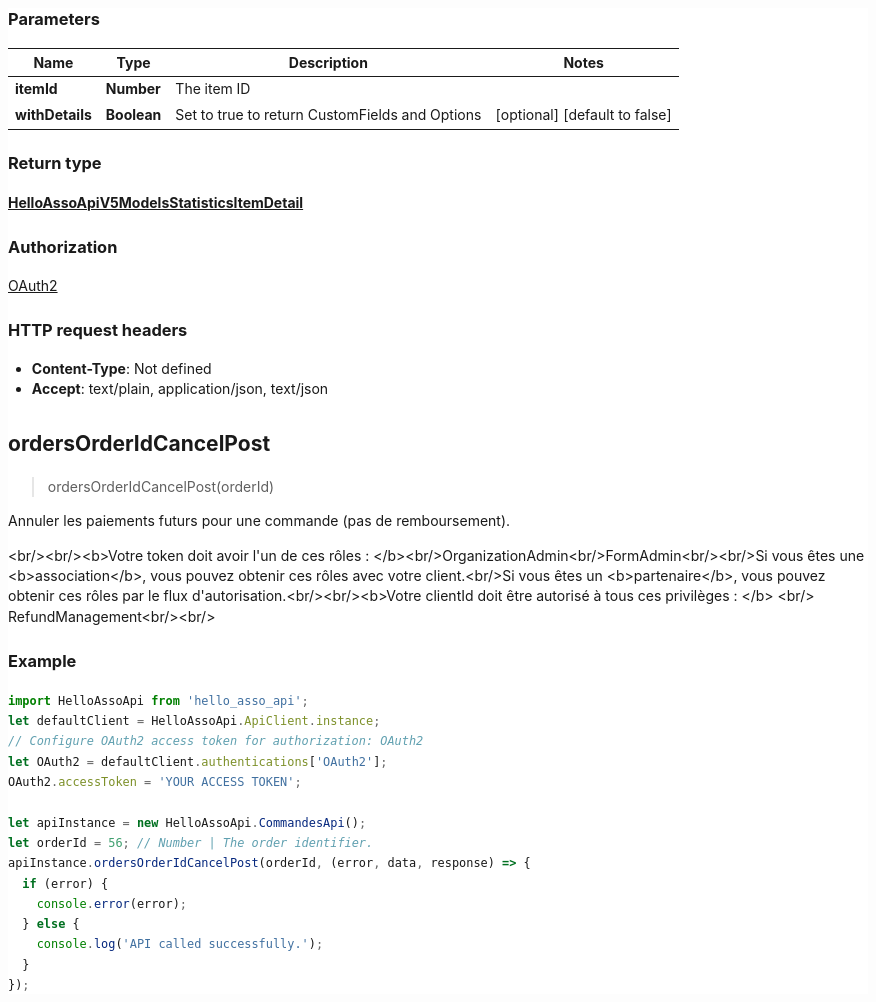 ### Parameters


Name | Type | Description  | Notes
------------- | ------------- | ------------- | -------------
 **itemId** | **Number**| The item ID | 
 **withDetails** | **Boolean**| Set to true to return CustomFields and Options | [optional] [default to false]

### Return type

[**HelloAssoApiV5ModelsStatisticsItemDetail**](HelloAssoApiV5ModelsStatisticsItemDetail.md)

### Authorization

[OAuth2](../README.md#OAuth2)

### HTTP request headers

- **Content-Type**: Not defined
- **Accept**: text/plain, application/json, text/json


## ordersOrderIdCancelPost

> ordersOrderIdCancelPost(orderId)

Annuler les paiements futurs pour une commande (pas de remboursement).

&lt;br/&gt;&lt;br/&gt;&lt;b&gt;Votre token doit avoir l&#39;un de ces rôles : &lt;/b&gt;&lt;br/&gt;OrganizationAdmin&lt;br/&gt;FormAdmin&lt;br/&gt;&lt;br/&gt;Si vous êtes une &lt;b&gt;association&lt;/b&gt;, vous pouvez obtenir ces rôles avec votre client.&lt;br/&gt;Si vous êtes un &lt;b&gt;partenaire&lt;/b&gt;, vous pouvez obtenir ces rôles par le flux d&#39;autorisation.&lt;br/&gt;&lt;br/&gt;&lt;b&gt;Votre clientId doit être autorisé à tous ces privilèges : &lt;/b&gt; &lt;br/&gt; RefundManagement&lt;br/&gt;&lt;br/&gt;

### Example

```javascript
import HelloAssoApi from 'hello_asso_api';
let defaultClient = HelloAssoApi.ApiClient.instance;
// Configure OAuth2 access token for authorization: OAuth2
let OAuth2 = defaultClient.authentications['OAuth2'];
OAuth2.accessToken = 'YOUR ACCESS TOKEN';

let apiInstance = new HelloAssoApi.CommandesApi();
let orderId = 56; // Number | The order identifier.
apiInstance.ordersOrderIdCancelPost(orderId, (error, data, response) => {
  if (error) {
    console.error(error);
  } else {
    console.log('API called successfully.');
  }
});
```
